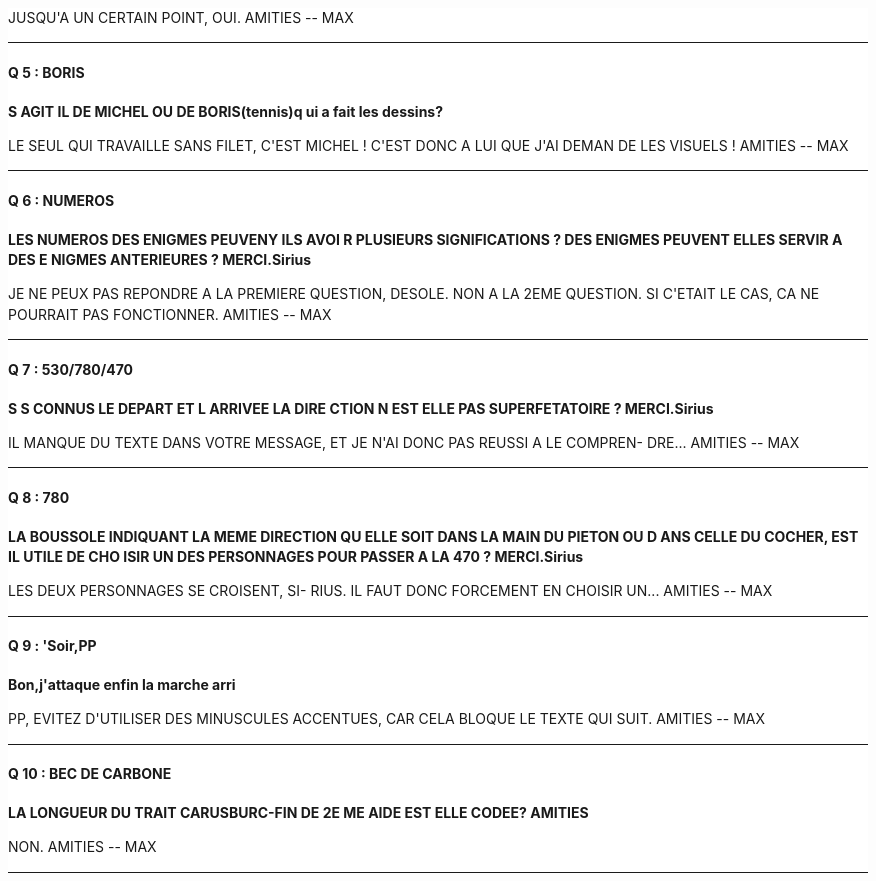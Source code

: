 JUSQU'A UN CERTAIN POINT, OUI.  AMITIES -- MAX

---

#### Q 5 : BORIS

**S AGIT IL DE MICHEL OU DE BORIS(tennis)q ui a fait les dessins?**

LE SEUL QUI TRAVAILLE SANS FILET, C'EST MICHEL ! C'EST DONC A LUI QUE J'AI DEMAN DE LES VISUELS ! AMITIES -- MAX

---

#### Q 6 : NUMEROS

**LES NUMEROS DES ENIGMES PEUVENY ILS AVOI R PLUSIEURS
SIGNIFICATIONS ? DES ENIGMES PEUVENT ELLES SERVIR A DES E NIGMES
ANTERIEURES ? MERCI.Sirius**

JE NE PEUX PAS REPONDRE A LA PREMIERE QUESTION,
DESOLE. NON A LA 2EME QUESTION. SI C'ETAIT LE CAS, CA NE POURRAIT PAS
FONCTIONNER. AMITIES -- MAX

---

#### Q 7 : 530/780/470

**S    S CONNUS LE DEPART ET L ARRIVEE LA DIRE CTION N EST ELLE PAS SUPERFETATOIRE ? MERCI.Sirius**

IL MANQUE DU TEXTE DANS VOTRE MESSAGE, ET JE N'AI DONC PAS REUSSI A LE COMPREN- DRE... AMITIES -- MAX

---

#### Q 8 : 780

**LA BOUSSOLE INDIQUANT LA MEME DIRECTION  QU ELLE SOIT
DANS LA MAIN DU PIETON OU D ANS CELLE DU COCHER, EST IL UTILE DE CHO
ISIR UN DES PERSONNAGES POUR PASSER A LA  470 ? MERCI.Sirius**

LES DEUX PERSONNAGES SE CROISENT, SI- RIUS. IL FAUT DONC FORCEMENT EN CHOISIR UN... AMITIES -- MAX

---

#### Q 9 : 'Soir,PP

**Bon,j'attaque enfin la marche arri**

PP, EVITEZ D'UTILISER DES MINUSCULES ACCENTUES, CAR CELA BLOQUE LE TEXTE QUI SUIT. AMITIES -- MAX

---

#### Q 10 : BEC DE CARBONE

**LA LONGUEUR DU TRAIT CARUSBURC-FIN DE 2E ME AIDE EST ELLE CODEE? AMITIES**

NON. AMITIES -- MAX

---
